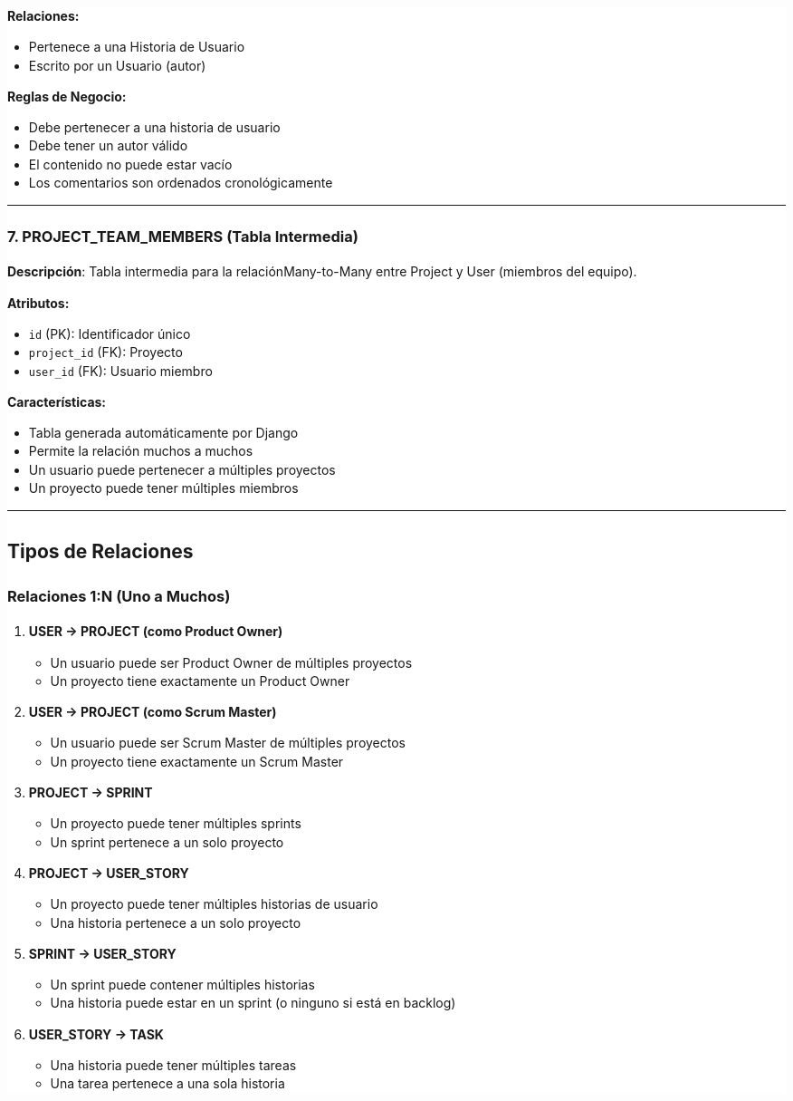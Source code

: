 **Relaciones:**
- Pertenece a una Historia de Usuario
- Escrito por un Usuario (autor)

**Reglas de Negocio:**
- Debe pertenecer a una historia de usuario
- Debe tener un autor válido
- El contenido no puede estar vacío
- Los comentarios son ordenados cronológicamente

---

### 7. PROJECT_TEAM_MEMBERS (Tabla Intermedia)
**Descripción**: Tabla intermedia para la relaciónMany-to-Many entre Project y User (miembros del equipo).

**Atributos:**
- `id` (PK): Identificador único
- `project_id` (FK): Proyecto
- `user_id` (FK): Usuario miembro

**Características:**
- Tabla generada automáticamente por Django
- Permite la relación muchos a muchos
- Un usuario puede pertenecer a múltiples proyectos
- Un proyecto puede tener múltiples miembros

---

## Tipos de Relaciones

### Relaciones 1:N (Uno a Muchos)

1. **USER → PROJECT (como Product Owner)**
   - Un usuario puede ser Product Owner de múltiples proyectos
   - Un proyecto tiene exactamente un Product Owner

2. **USER → PROJECT (como Scrum Master)**
   - Un usuario puede ser Scrum Master de múltiples proyectos
   - Un proyecto tiene exactamente un Scrum Master

3. **PROJECT → SPRINT**
   - Un proyecto puede tener múltiples sprints
   - Un sprint pertenece a un solo proyecto

4. **PROJECT → USER_STORY**
   - Un proyecto puede tener múltiples historias de usuario
   - Una historia pertenece a un solo proyecto

5. **SPRINT → USER_STORY**
   - Un sprint puede contener múltiples historias
   - Una historia puede estar en un sprint (o ninguno si está en backlog)

6. **USER_STORY → TASK**
   - Una historia puede tener múltiples tareas
   - Una tarea pertenece a una sola historia

